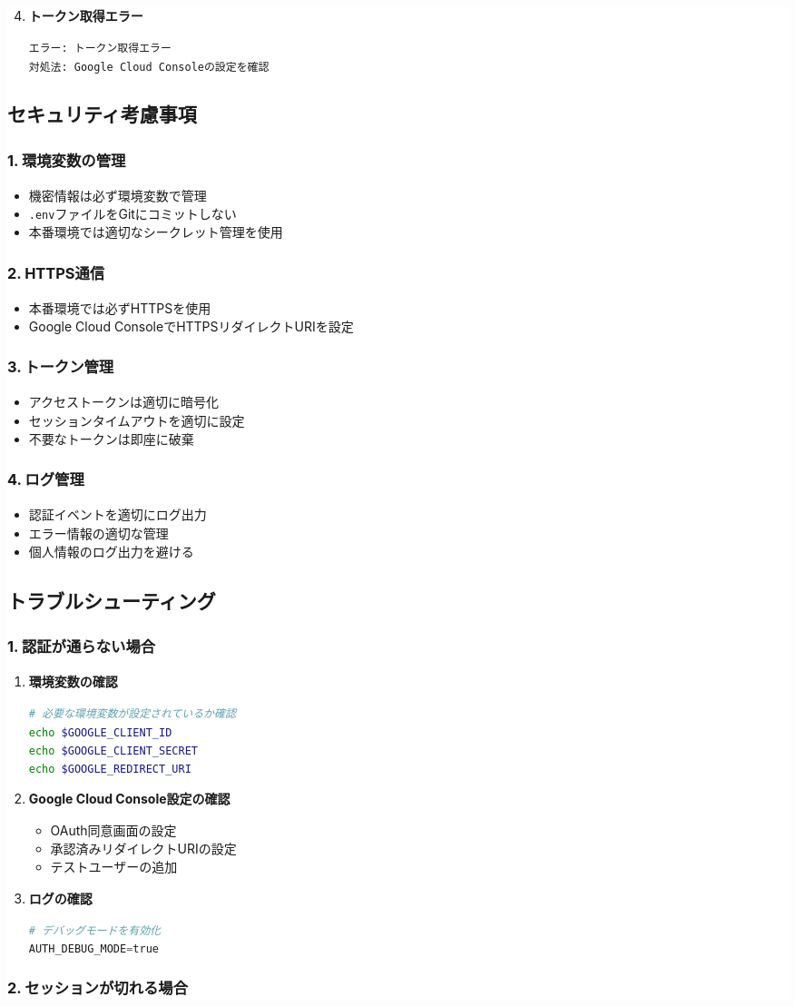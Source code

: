 4. **トークン取得エラー**
   ```
   エラー: トークン取得エラー
   対処法: Google Cloud Consoleの設定を確認
   ```

## セキュリティ考慮事項

### 1. 環境変数の管理
- 機密情報は必ず環境変数で管理
- `.env`ファイルをGitにコミットしない
- 本番環境では適切なシークレット管理を使用

### 2. HTTPS通信
- 本番環境では必ずHTTPSを使用
- Google Cloud ConsoleでHTTPSリダイレクトURIを設定

### 3. トークン管理
- アクセストークンは適切に暗号化
- セッションタイムアウトを適切に設定
- 不要なトークンは即座に破棄

### 4. ログ管理
- 認証イベントを適切にログ出力
- エラー情報の適切な管理
- 個人情報のログ出力を避ける

## トラブルシューティング

### 1. 認証が通らない場合

1. **環境変数の確認**
   ```bash
   # 必要な環境変数が設定されているか確認
   echo $GOOGLE_CLIENT_ID
   echo $GOOGLE_CLIENT_SECRET
   echo $GOOGLE_REDIRECT_URI
   ```

2. **Google Cloud Console設定の確認**
   - OAuth同意画面の設定
   - 承認済みリダイレクトURIの設定
   - テストユーザーの追加

3. **ログの確認**
   ```python
   # デバッグモードを有効化
   AUTH_DEBUG_MODE=true
   ```

### 2. セッションが切れる場合
